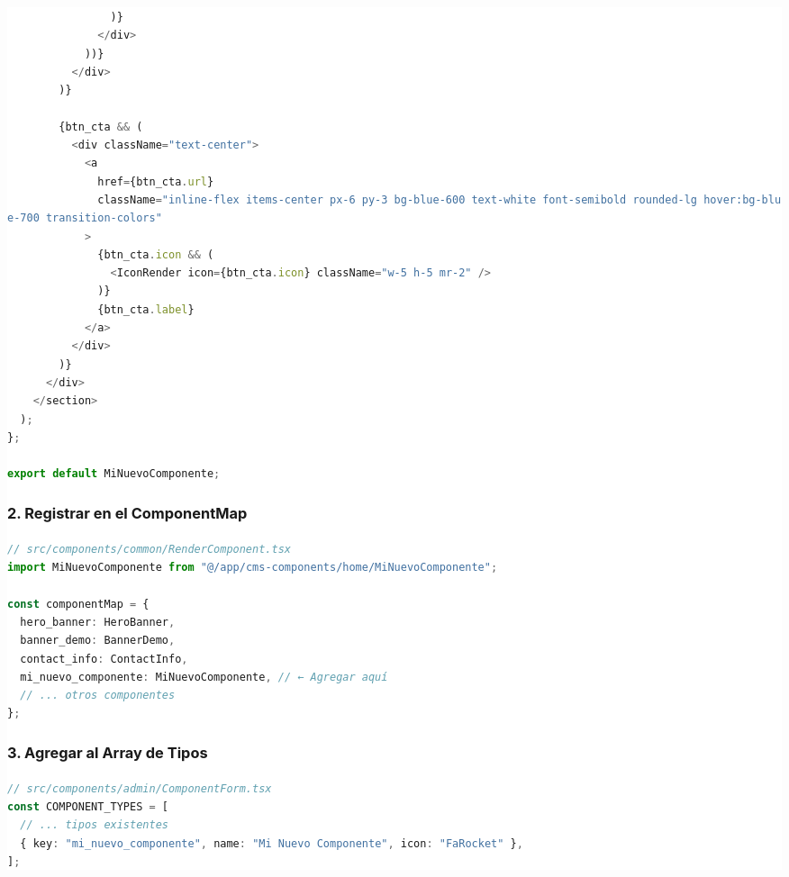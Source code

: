 ```typescript
                )}
              </div>
            ))}
          </div>
        )}

        {btn_cta && (
          <div className="text-center">
            <a
              href={btn_cta.url}
              className="inline-flex items-center px-6 py-3 bg-blue-600 text-white font-semibold rounded-lg hover:bg-blue-700 transition-colors"
            >
              {btn_cta.icon && (
                <IconRender icon={btn_cta.icon} className="w-5 h-5 mr-2" />
              )}
              {btn_cta.label}
            </a>
          </div>
        )}
      </div>
    </section>
  );
};

export default MiNuevoComponente;
```

### 2. Registrar en el ComponentMap

```typescript
// src/components/common/RenderComponent.tsx
import MiNuevoComponente from "@/app/cms-components/home/MiNuevoComponente";

const componentMap = {
  hero_banner: HeroBanner,
  banner_demo: BannerDemo,
  contact_info: ContactInfo,
  mi_nuevo_componente: MiNuevoComponente, // ← Agregar aquí
  // ... otros componentes
};
```

### 3. Agregar al Array de Tipos

```typescript
// src/components/admin/ComponentForm.tsx
const COMPONENT_TYPES = [
  // ... tipos existentes
  { key: "mi_nuevo_componente", name: "Mi Nuevo Componente", icon: "FaRocket" },
];
```
